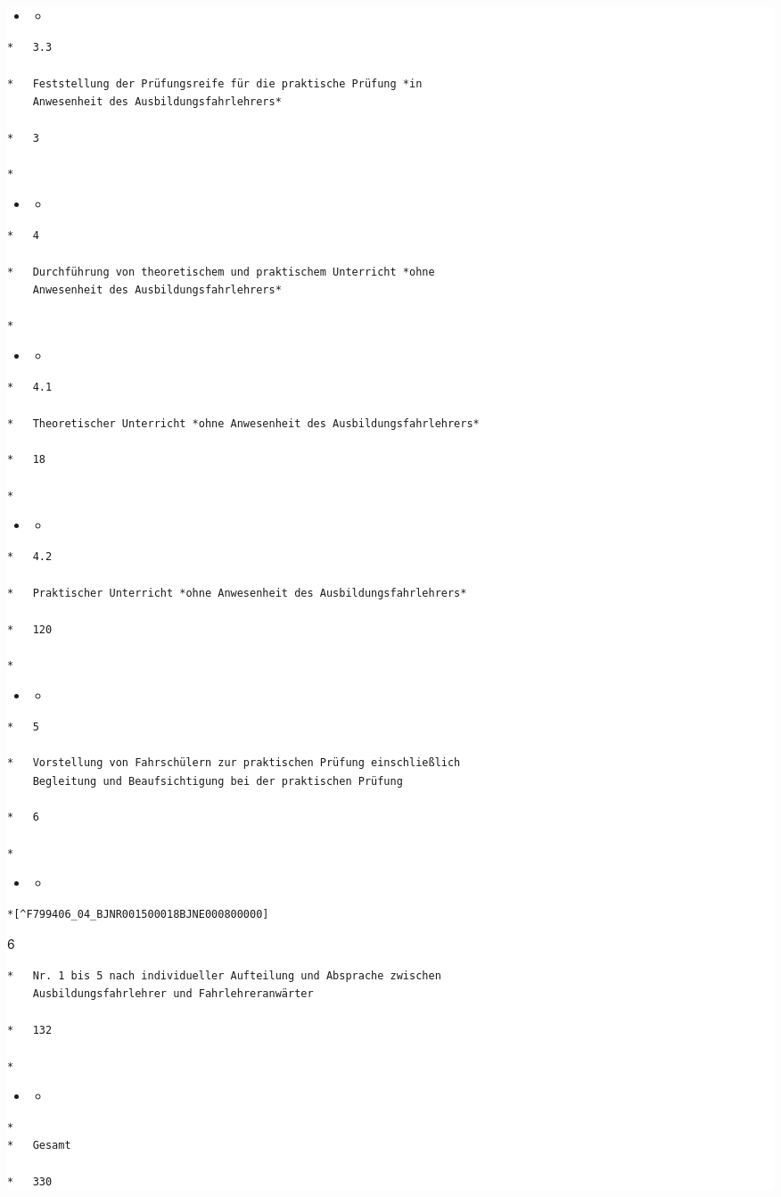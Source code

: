 *    *
    *   3.3

    *   Feststellung der Prüfungsreife für die praktische Prüfung *in
        Anwesenheit des Ausbildungsfahrlehrers*

    *   3

    *

*    *
    *   4

    *   Durchführung von theoretischem und praktischem Unterricht *ohne
        Anwesenheit des Ausbildungsfahrlehrers*

    *

*    *
    *   4.1

    *   Theoretischer Unterricht *ohne Anwesenheit des Ausbildungsfahrlehrers*

    *   18

    *

*    *
    *   4.2

    *   Praktischer Unterricht *ohne Anwesenheit des Ausbildungsfahrlehrers*

    *   120

    *

*    *
    *   5

    *   Vorstellung von Fahrschülern zur praktischen Prüfung einschließlich
        Begleitung und Beaufsichtigung bei der praktischen Prüfung

    *   6

    *

*    *
    *[^F799406_04_BJNR001500018BJNE000800000]
   6

    *   Nr. 1 bis 5 nach individueller Aufteilung und Absprache zwischen
        Ausbildungsfahrlehrer und Fahrlehreranwärter

    *   132

    *

*    *
    *
    *   Gesamt

    *   330

